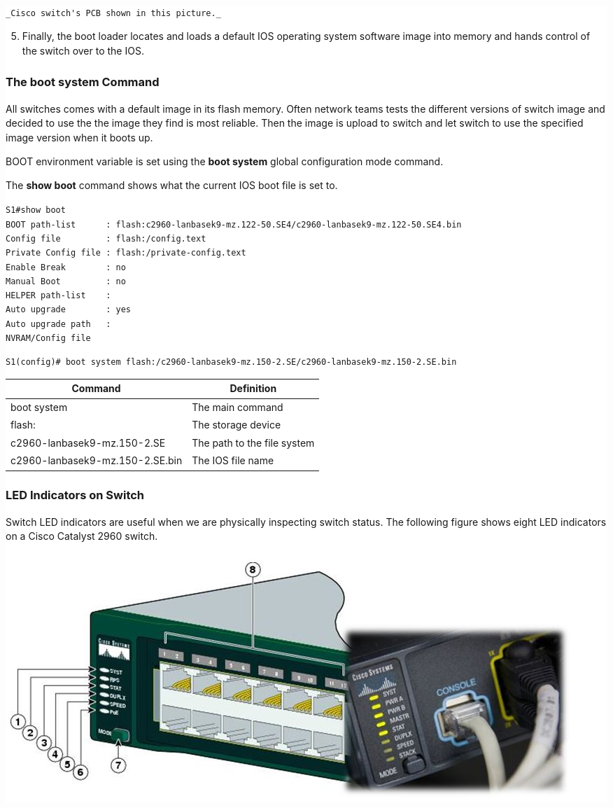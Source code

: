     _Cisco switch's PCB shown in this picture._

5. Finally, the boot loader locates and loads a default IOS operating system software image into memory and hands control of the switch over to the IOS.

### The boot system Command
All switches comes with a default image in its flash memory. Often network teams tests the different versions of switch image and decided to use the the image they find is most reliable. Then the image is upload to switch and let switch to use the specified image version when it boots up.

BOOT environment variable is set using the __boot system__ global configuration mode command.

The __show boot__ command shows what the current IOS boot file is set to.
```markdown
S1#show boot
BOOT path-list      : flash:c2960-lanbasek9-mz.122-50.SE4/c2960-lanbasek9-mz.122-50.SE4.bin
Config file         : flash:/config.text
Private Config file : flash:/private-config.text
Enable Break        : no
Manual Boot         : no
HELPER path-list    : 
Auto upgrade        : yes
Auto upgrade path   : 
NVRAM/Config file
```

```markdown
S1(config)# boot system flash:/c2960-lanbasek9-mz.150-2.SE/c2960-lanbasek9-mz.150-2.SE.bin
```

Command                          | Definition
---------------------------------|---------------------------
boot system                      | The main command
flash:                           | The storage device
c2960-lanbasek9-mz.150-2.SE      | The path to the file system
c2960-lanbasek9-mz.150-2.SE.bin  | The IOS file name

### LED Indicators on Switch
Switch LED indicators are useful when we are physically inspecting switch status. The following figure shows eight LED indicators on a Cisco Catalyst 2960 switch.

![Switch LED Indicators](/assets/2960-switch-led-indicators.jpg)
